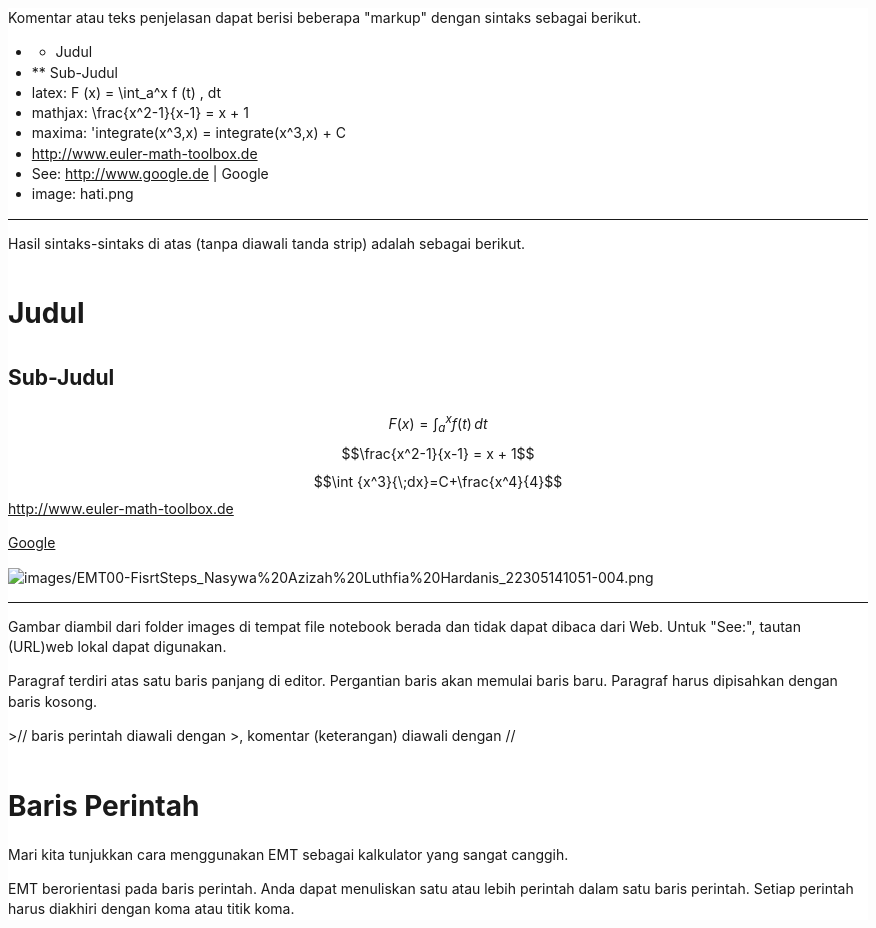 Komentar atau teks penjelasan dapat berisi beberapa "markup" dengan
sintaks sebagai berikut.


   - * Judul  
   - ** Sub-Judul  
   - latex: F (x) = \int_a^x f (t) \, dt  
   - mathjax: \frac{x^2-1}{x-1} = x + 1  
   - maxima: 'integrate(x^3,x) = integrate(x^3,x) + C  
   - http://www.euler-math-toolbox.de  
   - See: http://www.google.de | Google  
   - image: hati.png  
   - ---  

Hasil sintaks-sintaks di atas (tanpa diawali tanda strip) adalah
sebagai berikut.


# Judul

## Sub-Judul

$$F(x) = \int_a^x f(t) \, dt$$$$\frac{x^2-1}{x-1} = x + 1$$
$$\int {x^3}{\;dx}=C+\frac{x^4}{4}$$  <a href="http://www.euler-math-toolbox.de">http://www.euler-math-toolbox.de</a>  

  <a href="http://www.google.de">Google</a>  

![images/EMT00-FisrtSteps_Nasywa%20Azizah%20Luthfia%20Hardanis_22305141051-004.png](images/EMT00-FisrtSteps_Nasywa%20Azizah%20Luthfia%20Hardanis_22305141051-004.png)

---

Gambar diambil dari folder images di tempat file notebook berada dan
tidak dapat dibaca dari Web. Untuk "See:", tautan (URL)web lokal dapat
digunakan.


Paragraf terdiri atas satu baris panjang di editor. Pergantian baris
akan memulai baris baru. Paragraf harus dipisahkan dengan baris
kosong.


\>// baris perintah diawali dengan \>, komentar (keterangan) diawali dengan //


# Baris Perintah

Mari kita tunjukkan cara menggunakan EMT sebagai kalkulator yang sangat
canggih.


EMT berorientasi pada baris perintah. Anda dapat menuliskan satu atau lebih
perintah dalam satu baris perintah. Setiap perintah harus diakhiri dengan koma
atau titik koma.
